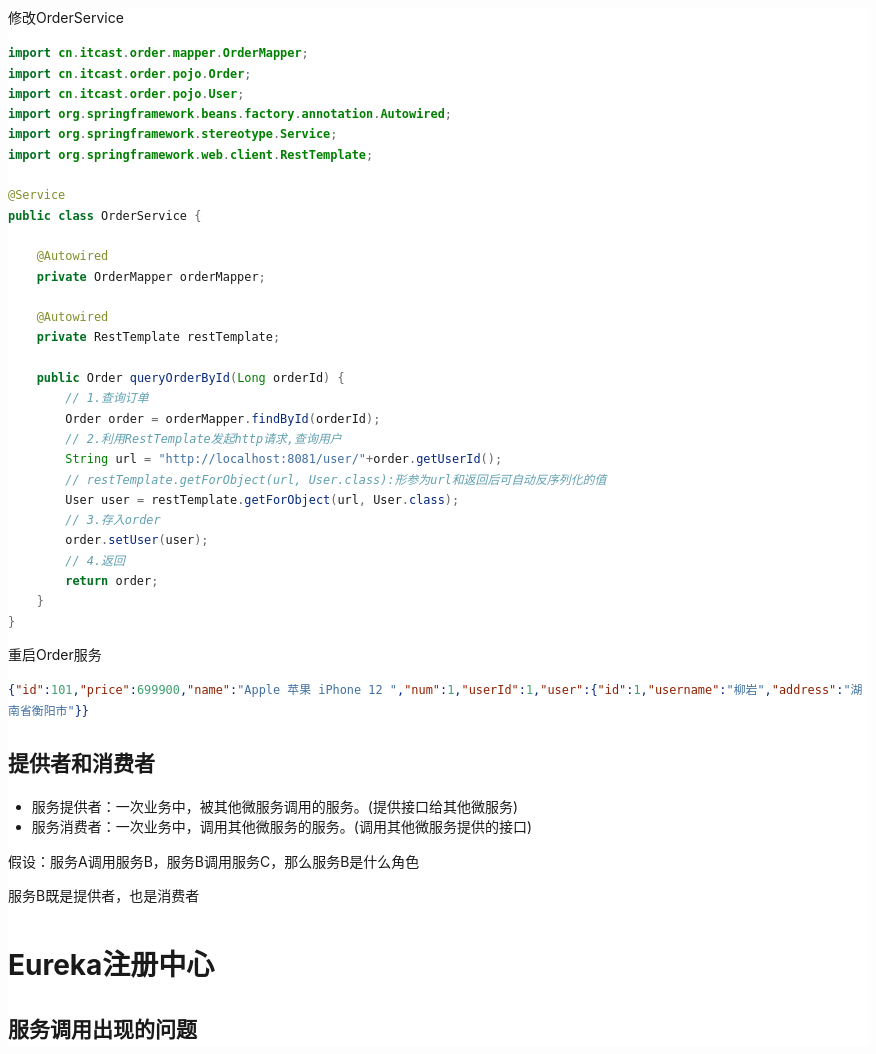 
修改OrderService

```java
import cn.itcast.order.mapper.OrderMapper;
import cn.itcast.order.pojo.Order;
import cn.itcast.order.pojo.User;
import org.springframework.beans.factory.annotation.Autowired;
import org.springframework.stereotype.Service;
import org.springframework.web.client.RestTemplate;

@Service
public class OrderService {

    @Autowired
    private OrderMapper orderMapper;

    @Autowired
    private RestTemplate restTemplate;

    public Order queryOrderById(Long orderId) {
        // 1.查询订单
        Order order = orderMapper.findById(orderId);
        // 2.利用RestTemplate发起http请求,查询用户
        String url = "http://localhost:8081/user/"+order.getUserId();
        // restTemplate.getForObject(url, User.class):形参为url和返回后可自动反序列化的值
        User user = restTemplate.getForObject(url, User.class);
        // 3.存入order
        order.setUser(user);
        // 4.返回
        return order;
    }
}
```

重启Order服务

```json
{"id":101,"price":699900,"name":"Apple 苹果 iPhone 12 ","num":1,"userId":1,"user":{"id":1,"username":"柳岩","address":"湖南省衡阳市"}}
```

## 提供者和消费者

- 服务提供者：一次业务中，被其他微服务调用的服务。(提供接口给其他微服务)
- 服务消费者：一次业务中，调用其他微服务的服务。(调用其他微服务提供的接口)

假设：服务A调用服务B，服务B调用服务C，那么服务B是什么角色

服务B既是提供者，也是消费者

# Eureka注册中心

## 服务调用出现的问题
